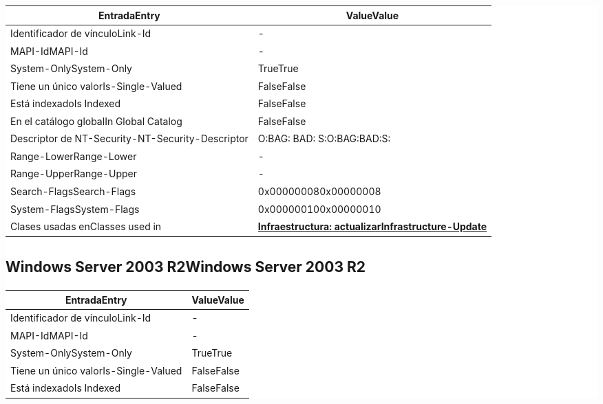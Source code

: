 

| <span data-ttu-id="64d57-154">Entrada</span><span class="sxs-lookup"><span data-stu-id="64d57-154">Entry</span></span> | <span data-ttu-id="64d57-155">Value</span><span class="sxs-lookup"><span data-stu-id="64d57-155">Value</span></span> |
|------------------------|--------------------------------------------------------------------|
| <span data-ttu-id="64d57-156">Identificador de vínculo</span><span class="sxs-lookup"><span data-stu-id="64d57-156">Link-Id</span></span>                | \-                                                                 |
| <span data-ttu-id="64d57-157">MAPI-Id</span><span class="sxs-lookup"><span data-stu-id="64d57-157">MAPI-Id</span></span>                | \-                                                                 |
| <span data-ttu-id="64d57-158">System-Only</span><span class="sxs-lookup"><span data-stu-id="64d57-158">System-Only</span></span>            | <span data-ttu-id="64d57-159">True</span><span class="sxs-lookup"><span data-stu-id="64d57-159">True</span></span>                                                               |
| <span data-ttu-id="64d57-160">Tiene un único valor</span><span class="sxs-lookup"><span data-stu-id="64d57-160">Is-Single-Valued</span></span>       | <span data-ttu-id="64d57-161">False</span><span class="sxs-lookup"><span data-stu-id="64d57-161">False</span></span>                                                              |
| <span data-ttu-id="64d57-162">Está indexado</span><span class="sxs-lookup"><span data-stu-id="64d57-162">Is Indexed</span></span>             | <span data-ttu-id="64d57-163">False</span><span class="sxs-lookup"><span data-stu-id="64d57-163">False</span></span>                                                              |
| <span data-ttu-id="64d57-164">En el catálogo global</span><span class="sxs-lookup"><span data-stu-id="64d57-164">In Global Catalog</span></span>      | <span data-ttu-id="64d57-165">False</span><span class="sxs-lookup"><span data-stu-id="64d57-165">False</span></span>                                                              |
| <span data-ttu-id="64d57-166">Descriptor de NT-Security-</span><span class="sxs-lookup"><span data-stu-id="64d57-166">NT-Security-Descriptor</span></span> | <span data-ttu-id="64d57-167">O:BAG: BAD: S:</span><span class="sxs-lookup"><span data-stu-id="64d57-167">O:BAG:BAD:S:</span></span>                                                       |
| <span data-ttu-id="64d57-168">Range-Lower</span><span class="sxs-lookup"><span data-stu-id="64d57-168">Range-Lower</span></span>            | \-                                                                 |
| <span data-ttu-id="64d57-169">Range-Upper</span><span class="sxs-lookup"><span data-stu-id="64d57-169">Range-Upper</span></span>            | \-                                                                 |
| <span data-ttu-id="64d57-170">Search-Flags</span><span class="sxs-lookup"><span data-stu-id="64d57-170">Search-Flags</span></span>           | <span data-ttu-id="64d57-171">0x00000008</span><span class="sxs-lookup"><span data-stu-id="64d57-171">0x00000008</span></span>                                                         |
| <span data-ttu-id="64d57-172">System-Flags</span><span class="sxs-lookup"><span data-stu-id="64d57-172">System-Flags</span></span>           | <span data-ttu-id="64d57-173">0x00000010</span><span class="sxs-lookup"><span data-stu-id="64d57-173">0x00000010</span></span>                                                         |
| <span data-ttu-id="64d57-174">Clases usadas en</span><span class="sxs-lookup"><span data-stu-id="64d57-174">Classes used in</span></span>        | [<span data-ttu-id="64d57-175">**Infraestructura: actualizar**</span><span class="sxs-lookup"><span data-stu-id="64d57-175">**Infrastructure-Update**</span></span>](c-infrastructureupdate.md)<br/> |



## <a name="windows-server-2003-r2"></a><span data-ttu-id="64d57-176">Windows Server 2003 R2</span><span class="sxs-lookup"><span data-stu-id="64d57-176">Windows Server 2003 R2</span></span>



| <span data-ttu-id="64d57-177">Entrada</span><span class="sxs-lookup"><span data-stu-id="64d57-177">Entry</span></span> | <span data-ttu-id="64d57-178">Value</span><span class="sxs-lookup"><span data-stu-id="64d57-178">Value</span></span> |
|------------------------|--------------------------------------------------------------------|
| <span data-ttu-id="64d57-179">Identificador de vínculo</span><span class="sxs-lookup"><span data-stu-id="64d57-179">Link-Id</span></span>                | \-                                                                 |
| <span data-ttu-id="64d57-180">MAPI-Id</span><span class="sxs-lookup"><span data-stu-id="64d57-180">MAPI-Id</span></span>                | \-                                                                 |
| <span data-ttu-id="64d57-181">System-Only</span><span class="sxs-lookup"><span data-stu-id="64d57-181">System-Only</span></span>            | <span data-ttu-id="64d57-182">True</span><span class="sxs-lookup"><span data-stu-id="64d57-182">True</span></span>                                                               |
| <span data-ttu-id="64d57-183">Tiene un único valor</span><span class="sxs-lookup"><span data-stu-id="64d57-183">Is-Single-Valued</span></span>       | <span data-ttu-id="64d57-184">False</span><span class="sxs-lookup"><span data-stu-id="64d57-184">False</span></span>                                                              |
| <span data-ttu-id="64d57-185">Está indexado</span><span class="sxs-lookup"><span data-stu-id="64d57-185">Is Indexed</span></span>             | <span data-ttu-id="64d57-186">False</span><span class="sxs-lookup"><span data-stu-id="64d57-186">False</span></span>                                                              |